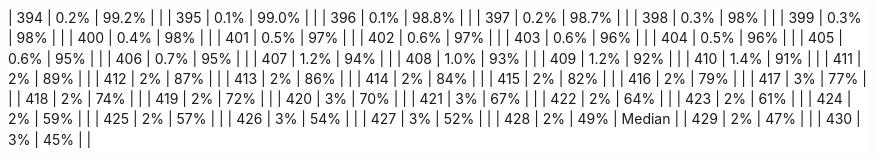 | 394 | 0.2% | 99.2% |  |
| 395 | 0.1% | 99.0% |  |
| 396 | 0.1% | 98.8% |  |
| 397 | 0.2% | 98.7% |  |
| 398 | 0.3% | 98% |  |
| 399 | 0.3% | 98% |  |
| 400 | 0.4% | 98% |  |
| 401 | 0.5% | 97% |  |
| 402 | 0.6% | 97% |  |
| 403 | 0.6% | 96% |  |
| 404 | 0.5% | 96% |  |
| 405 | 0.6% | 95% |  |
| 406 | 0.7% | 95% |  |
| 407 | 1.2% | 94% |  |
| 408 | 1.0% | 93% |  |
| 409 | 1.2% | 92% |  |
| 410 | 1.4% | 91% |  |
| 411 | 2% | 89% |  |
| 412 | 2% | 87% |  |
| 413 | 2% | 86% |  |
| 414 | 2% | 84% |  |
| 415 | 2% | 82% |  |
| 416 | 2% | 79% |  |
| 417 | 3% | 77% |  |
| 418 | 2% | 74% |  |
| 419 | 2% | 72% |  |
| 420 | 3% | 70% |  |
| 421 | 3% | 67% |  |
| 422 | 2% | 64% |  |
| 423 | 2% | 61% |  |
| 424 | 2% | 59% |  |
| 425 | 2% | 57% |  |
| 426 | 3% | 54% |  |
| 427 | 3% | 52% |  |
| 428 | 2% | 49% | Median |
| 429 | 2% | 47% |  |
| 430 | 3% | 45% |  |